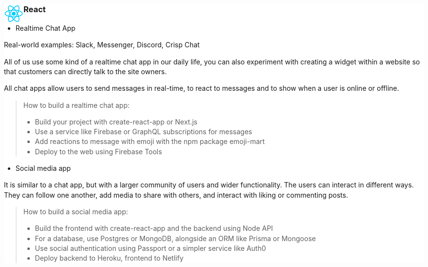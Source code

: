<img align="left" width="40" height="40" src="media/icons/react.png">

### **React**

* Realtime Chat App

Real-world examples: Slack, Messenger, Discord, Crisp Chat

All of us use some kind of a realtime chat app in our daily life, you can also experiment with creating a widget within a website so that customers can directly talk to the site owners.

All chat apps allow users to send messages in real-time, to react to messages and to show when a user is online or offline.

> How to build a realtime chat app:
> * Build your project with create-react-app or Next.js
> * Use a service like Firebase or GraphQL subscriptions for messages
> * Add reactions to message with emoji with the npm package emoji-mart
> * Deploy to the web using Firebase Tools

* Social media app

It is similar to a chat app, but with a larger community of users and wider functionality. The users can interact in different ways. They can follow one another, add media to share with others, and interact with liking or commenting posts.

> How to build a social media app:
> * Build the frontend with create-react-app and the backend using Node API
> * For a database, use Postgres or MongoDB, alongside an ORM like Prisma or Mongoose
> * Use social authentication using Passport or a simpler service like Auth0
> * Deploy backend to Heroku, frontend to Netlify
